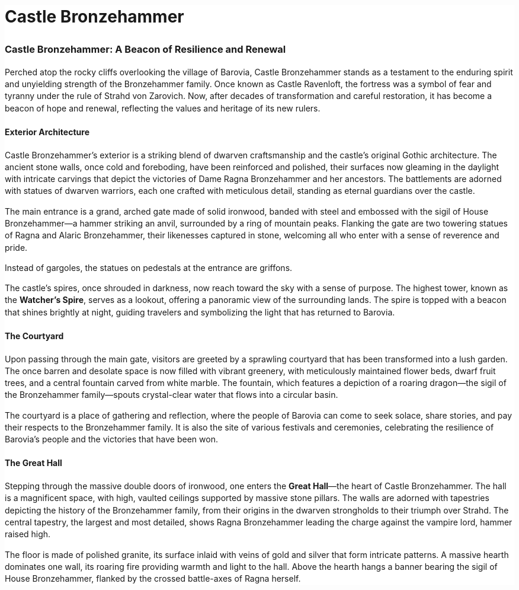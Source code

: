 # Castle Bronzehammer

### **Castle Bronzehammer: A Beacon of Resilience and Renewal**

Perched atop the rocky cliffs overlooking the village of Barovia, Castle Bronzehammer stands as a testament to the enduring spirit and unyielding strength of the Bronzehammer family. Once known as Castle Ravenloft, the fortress was a symbol of fear and tyranny under the rule of Strahd von Zarovich. Now, after decades of transformation and careful restoration, it has become a beacon of hope and renewal, reflecting the values and heritage of its new rulers.

#### **Exterior Architecture**
Castle Bronzehammer’s exterior is a striking blend of dwarven craftsmanship and the castle’s original Gothic architecture. The ancient stone walls, once cold and foreboding, have been reinforced and polished, their surfaces now gleaming in the daylight with intricate carvings that depict the victories of Dame Ragna Bronzehammer and her ancestors. The battlements are adorned with statues of dwarven warriors, each one crafted with meticulous detail, standing as eternal guardians over the castle.

The main entrance is a grand, arched gate made of solid ironwood, banded with steel and embossed with the sigil of House Bronzehammer—a hammer striking an anvil, surrounded by a ring of mountain peaks. Flanking the gate are two towering statues of Ragna and Alaric Bronzehammer, their likenesses captured in stone, welcoming all who enter with a sense of reverence and pride.

Instead of gargoles, the statues on pedestals at the entrance are griffons.

The castle’s spires, once shrouded in darkness, now reach toward the sky with a sense of purpose. The highest tower, known as the **Watcher’s Spire**, serves as a lookout, offering a panoramic view of the surrounding lands. The spire is topped with a beacon that shines brightly at night, guiding travelers and symbolizing the light that has returned to Barovia.

#### **The Courtyard**
Upon passing through the main gate, visitors are greeted by a sprawling courtyard that has been transformed into a lush garden. The once barren and desolate space is now filled with vibrant greenery, with meticulously maintained flower beds, dwarf fruit trees, and a central fountain carved from white marble. The fountain, which features a depiction of a roaring dragon—the sigil of the Bronzehammer family—spouts crystal-clear water that flows into a circular basin.

The courtyard is a place of gathering and reflection, where the people of Barovia can come to seek solace, share stories, and pay their respects to the Bronzehammer family. It is also the site of various festivals and ceremonies, celebrating the resilience of Barovia’s people and the victories that have been won.

#### **The Great Hall**
Stepping through the massive double doors of ironwood, one enters the **Great Hall**—the heart of Castle Bronzehammer. The hall is a magnificent space, with high, vaulted ceilings supported by massive stone pillars. The walls are adorned with tapestries depicting the history of the Bronzehammer family, from their origins in the dwarven strongholds to their triumph over Strahd. The central tapestry, the largest and most detailed, shows Ragna Bronzehammer leading the charge against the vampire lord, hammer raised high.

The floor is made of polished granite, its surface inlaid with veins of gold and silver that form intricate patterns. A massive hearth dominates one wall, its roaring fire providing warmth and light to the hall. Above the hearth hangs a banner bearing the sigil of House Bronzehammer, flanked by the crossed battle-axes of Ragna herself.
